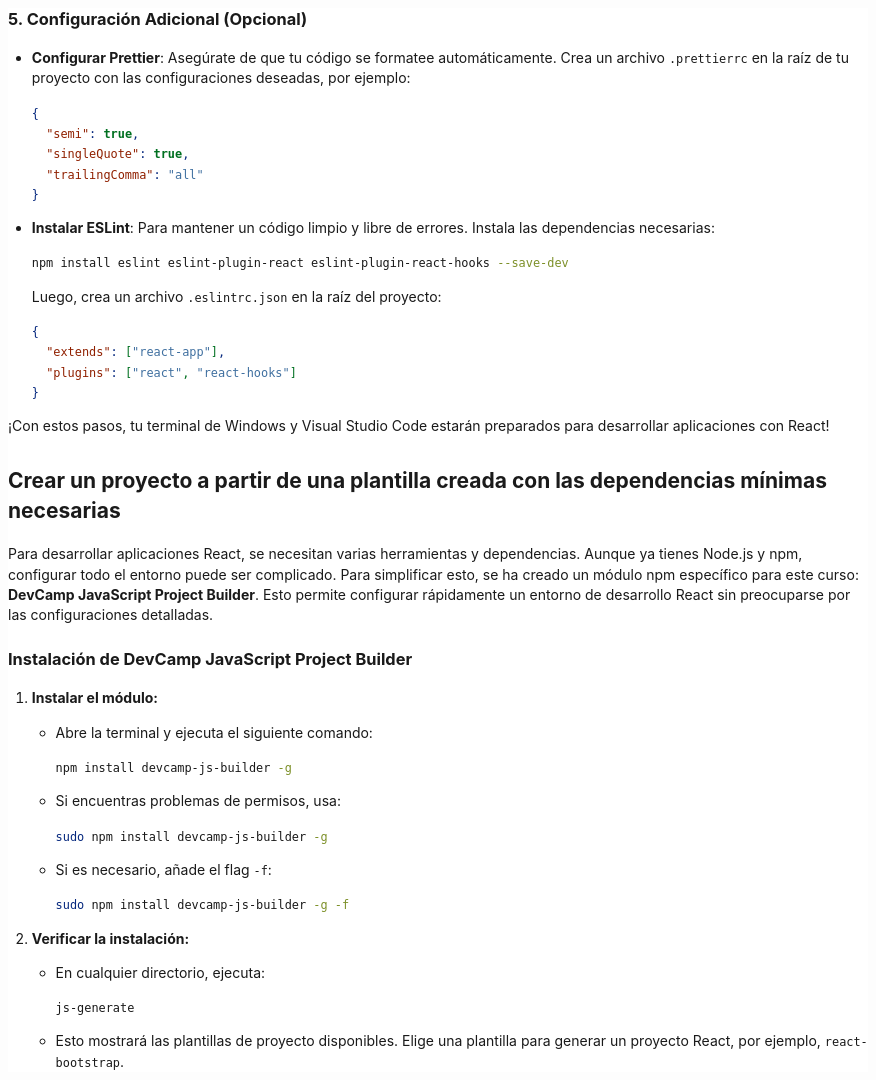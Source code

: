 ### 5. Configuración Adicional (Opcional)
- **Configurar Prettier**: Asegúrate de que tu código se formatee automáticamente. Crea un archivo `.prettierrc` en la raíz de tu proyecto con las configuraciones deseadas, por ejemplo:
  ```json
  {
    "semi": true,
    "singleQuote": true,
    "trailingComma": "all"
  }
  ```
- **Instalar ESLint**: Para mantener un código limpio y libre de errores. Instala las dependencias necesarias:
  ```bash
  npm install eslint eslint-plugin-react eslint-plugin-react-hooks --save-dev
  ```
  Luego, crea un archivo `.eslintrc.json` en la raíz del proyecto:
  ```json
  {
    "extends": ["react-app"],
    "plugins": ["react", "react-hooks"]
  }
  ```

¡Con estos pasos, tu terminal de Windows y Visual Studio Code estarán preparados para desarrollar aplicaciones con React!

## Crear un proyecto a partir de una plantilla creada con las dependencias mínimas necesarias

Para desarrollar aplicaciones React, se necesitan varias herramientas y dependencias. Aunque ya tienes Node.js y npm, configurar todo el entorno puede ser complicado. Para simplificar esto, se ha creado un módulo npm específico para este curso: **DevCamp JavaScript Project Builder**. Esto permite configurar rápidamente un entorno de desarrollo React sin preocuparse por las configuraciones detalladas.

### Instalación de DevCamp JavaScript Project Builder

1. **Instalar el módulo:**
   - Abre la terminal y ejecuta el siguiente comando:
     ```bash
     npm install devcamp-js-builder -g
     ```
   - Si encuentras problemas de permisos, usa:
     ```bash
     sudo npm install devcamp-js-builder -g
     ```
   - Si es necesario, añade el flag `-f`:
     ```bash
     sudo npm install devcamp-js-builder -g -f
     ```

2. **Verificar la instalación:**
   - En cualquier directorio, ejecuta:
     ```bash
     js-generate
     ```
   - Esto mostrará las plantillas de proyecto disponibles. Elige una plantilla para generar un proyecto React, por ejemplo, `react-bootstrap`.
